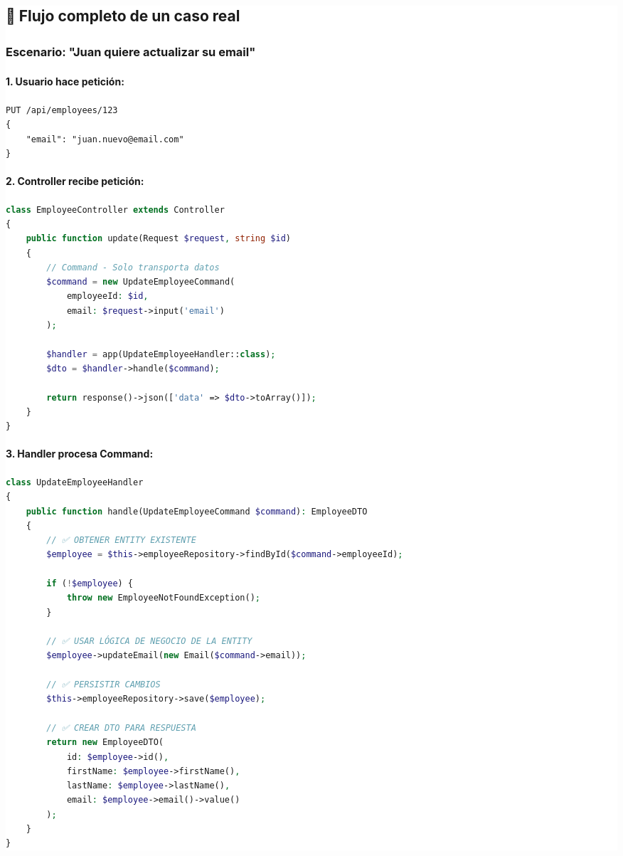 
## 🔄 Flujo completo de un caso real

### **Escenario: "Juan quiere actualizar su email"**

#### **1. Usuario hace petición:**
```http
PUT /api/employees/123
{
    "email": "juan.nuevo@email.com"
}
```

#### **2. Controller recibe petición:**
```php
class EmployeeController extends Controller
{
    public function update(Request $request, string $id)
    {
        // Command - Solo transporta datos
        $command = new UpdateEmployeeCommand(
            employeeId: $id,
            email: $request->input('email')
        );
        
        $handler = app(UpdateEmployeeHandler::class);
        $dto = $handler->handle($command);
        
        return response()->json(['data' => $dto->toArray()]);
    }
}
```

#### **3. Handler procesa Command:**
```php
class UpdateEmployeeHandler
{
    public function handle(UpdateEmployeeCommand $command): EmployeeDTO
    {
        // ✅ OBTENER ENTITY EXISTENTE
        $employee = $this->employeeRepository->findById($command->employeeId);
        
        if (!$employee) {
            throw new EmployeeNotFoundException();
        }
        
        // ✅ USAR LÓGICA DE NEGOCIO DE LA ENTITY
        $employee->updateEmail(new Email($command->email));
        
        // ✅ PERSISTIR CAMBIOS
        $this->employeeRepository->save($employee);
        
        // ✅ CREAR DTO PARA RESPUESTA
        return new EmployeeDTO(
            id: $employee->id(),
            firstName: $employee->firstName(),
            lastName: $employee->lastName(),
            email: $employee->email()->value()
        );
    }
}
```

